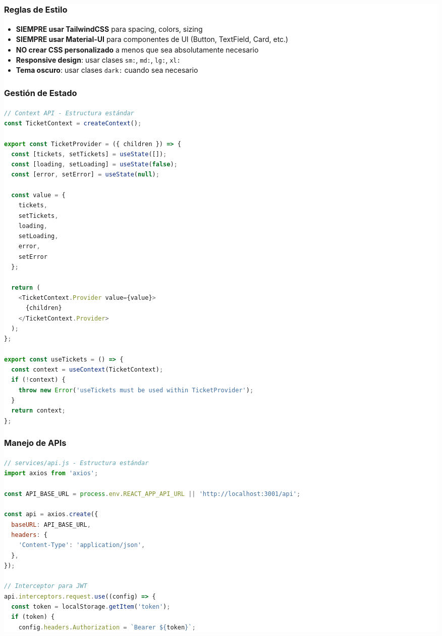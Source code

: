 ```javascript
```

### **Reglas de Estilo**
- **SIEMPRE usar TailwindCSS** para spacing, colors, sizing
- **SIEMPRE usar Material-UI** para componentes de UI (Button, TextField, Card, etc.)
- **NO crear CSS personalizado** a menos que sea absolutamente necesario
- **Responsive design**: usar clases `sm:`, `md:`, `lg:`, `xl:`
- **Tema oscuro**: usar clases `dark:` cuando sea necesario

### **Gestión de Estado**
```javascript
// Context API - Estructura estándar
const TicketContext = createContext();

export const TicketProvider = ({ children }) => {
  const [tickets, setTickets] = useState([]);
  const [loading, setLoading] = useState(false);
  const [error, setError] = useState(null);

  const value = {
    tickets,
    setTickets,
    loading,
    setLoading,
    error,
    setError
  };

  return (
    <TicketContext.Provider value={value}>
      {children}
    </TicketContext.Provider>
  );
};

export const useTickets = () => {
  const context = useContext(TicketContext);
  if (!context) {
    throw new Error('useTickets must be used within TicketProvider');
  }
  return context;
};
```

### **Manejo de APIs**
```javascript
// services/api.js - Estructura estándar
import axios from 'axios';

const API_BASE_URL = process.env.REACT_APP_API_URL || 'http://localhost:3001/api';

const api = axios.create({
  baseURL: API_BASE_URL,
  headers: {
    'Content-Type': 'application/json',
  },
});

// Interceptor para JWT
api.interceptors.request.use((config) => {
  const token = localStorage.getItem('token');
  if (token) {
    config.headers.Authorization = `Bearer ${token}`;
```
